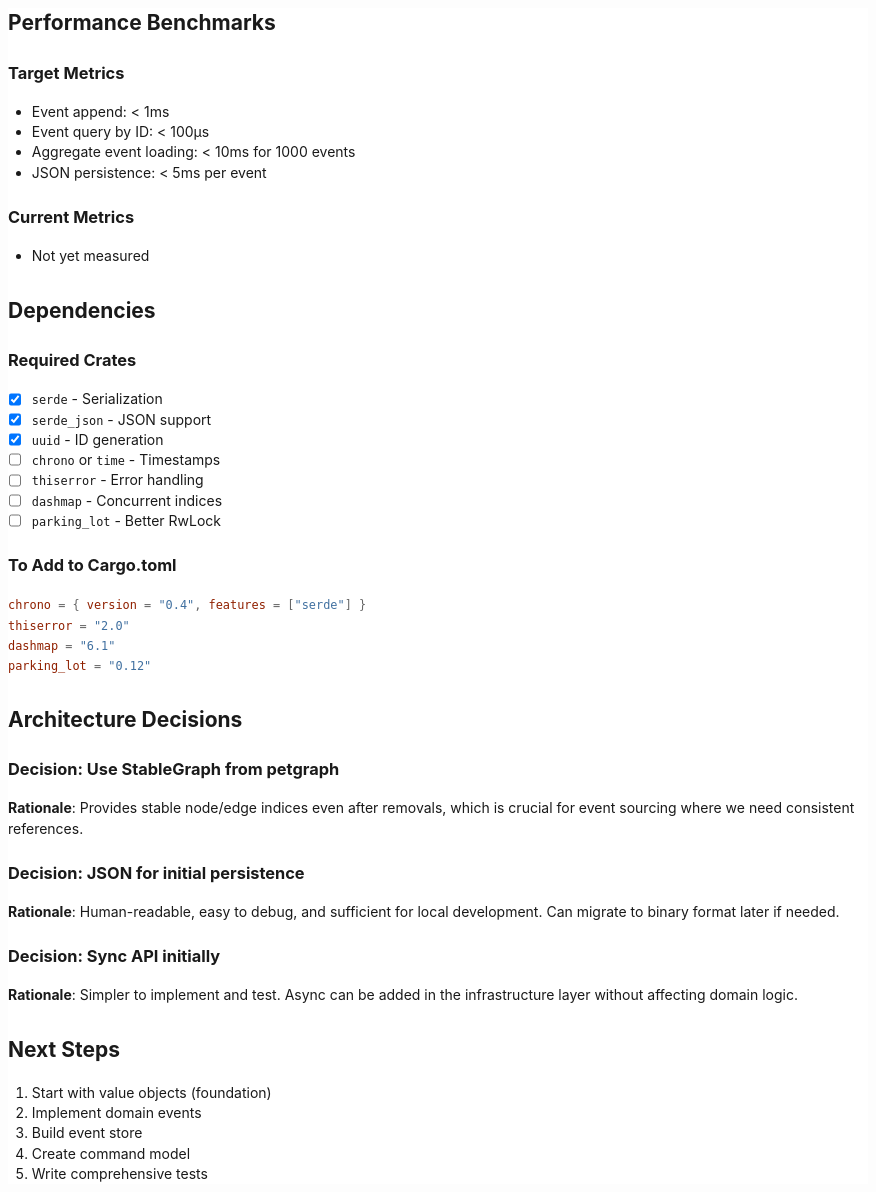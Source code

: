 ## Performance Benchmarks

### Target Metrics
- Event append: < 1ms
- Event query by ID: < 100μs
- Aggregate event loading: < 10ms for 1000 events
- JSON persistence: < 5ms per event

### Current Metrics
- Not yet measured

## Dependencies

### Required Crates
- [x] `serde` - Serialization
- [x] `serde_json` - JSON support
- [x] `uuid` - ID generation
- [ ] `chrono` or `time` - Timestamps
- [ ] `thiserror` - Error handling
- [ ] `dashmap` - Concurrent indices
- [ ] `parking_lot` - Better RwLock

### To Add to Cargo.toml
```toml
chrono = { version = "0.4", features = ["serde"] }
thiserror = "2.0"
dashmap = "6.1"
parking_lot = "0.12"
```

## Architecture Decisions

### Decision: Use StableGraph from petgraph
**Rationale**: Provides stable node/edge indices even after removals, which is crucial for event sourcing where we need consistent references.

### Decision: JSON for initial persistence
**Rationale**: Human-readable, easy to debug, and sufficient for local development. Can migrate to binary format later if needed.

### Decision: Sync API initially
**Rationale**: Simpler to implement and test. Async can be added in the infrastructure layer without affecting domain logic.

## Next Steps

1. Start with value objects (foundation)
2. Implement domain events
3. Build event store
4. Create command model
5. Write comprehensive tests

